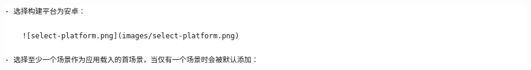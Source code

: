     - 选择构建平台为安卓：

        ![select-platform.png](images/select-platform.png)

    - 选择至少一个场景作为应用载入的首场景，当仅有一个场景时会被默认添加：
